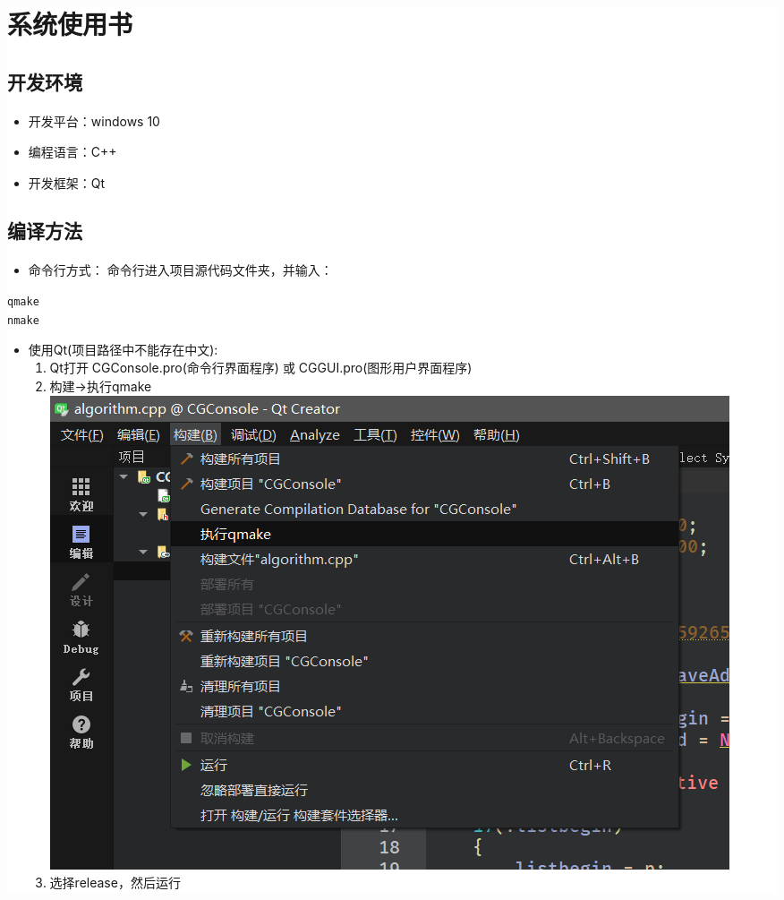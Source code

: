 # 系统使用书

## 开发环境
- 开发平台：windows 10

- 编程语言：C++

- 开发框架：Qt

## 编译方法
- 命令行方式：
命令行进入项目源代码文件夹，并输入：
```
qmake
nmake
```
- 使用Qt(项目路径中不能存在中文): 
    1. Qt打开 CGConsole.pro(命令行界面程序) 或 CGGUI.pro(图形用户界面程序)
    2. 构建->执行qmake
    ![](picture\1.png)
    3. 选择release，然后运行